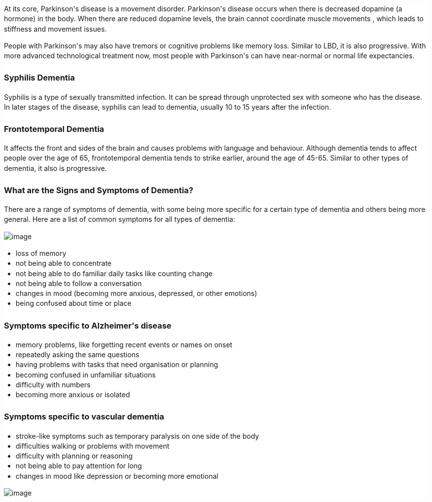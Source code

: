 At its core, Parkinson&#39;s disease is a movement disorder. Parkinson&#39;s disease occurs when there is decreased dopamine (a hormone) in the body. When there are reduced dopamine levels, the brain cannot coordinate muscle movements , which leads to stiffness and movement issues.

People with Parkinson&#39;s may also have tremors or cognitive problems like memory loss. Similar to LBD, it is also progressive. With more advanced technological treatment now, most people with Parkinson&#39;s can have near-normal or normal life expectancies.

### Syphilis Dementia

Syphilis is a type of sexually transmitted infection. It can be spread through unprotected sex with someone who has the disease. In later stages of the disease, syphilis can lead to dementia, usually 10 to 15 years after the infection.

### Frontotemporal Dementia

It affects the front and sides of the brain and causes problems with language and behaviour. Although dementia tends to affect people over the age of 65, frontotemporal dementia tends to strike earlier, around the age of 45-65. Similar to other types of dementia, it also is progressive.

### What are the Signs and Symptoms of Dementia?

There are a range of symptoms of dementia, with some being more specific for a certain type of dementia and others being more general. Here are a list of common symptoms for all types of dementia:

![image](/assets/post-images/post24e.png#center)

- loss of memory
- not being able to concentrate
- not being able to do familiar daily tasks like counting change
- not being able to follow a conversation
- changes in mood (becoming more anxious, depressed, or other emotions)
- being confused about time or place

### Symptoms specific to Alzheimer&#39;s disease

- memory problems, like forgetting recent events or names on onset
- repeatedly asking the same questions
- having problems with tasks that need organisation or planning
- becoming confused in unfamiliar situations
- difficulty with numbers
- becoming more anxious or isolated

### Symptoms specific to vascular dementia

- stroke-like symptoms such as temporary paralysis on one side of the body
- difficulties walking or problems with movement
- difficulty with planning or reasoning
- not being able to pay attention for long
- changes in mood like depression or becoming more emotional

![image](/assets/post-images/post24f.png#center)
